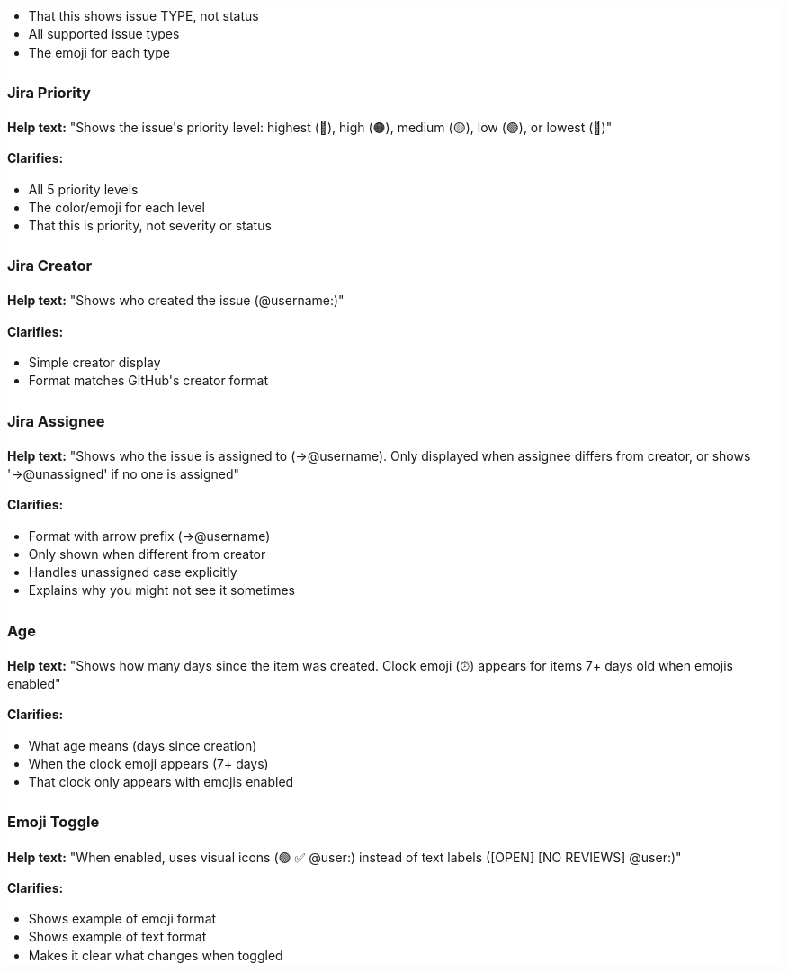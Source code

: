 - That this shows issue TYPE, not status
- All supported issue types
- The emoji for each type

### Jira Priority

**Help text:** "Shows the issue's priority level: highest (🔴), high (🟠), medium (🟡), low (🟢), or lowest (🔵)"

**Clarifies:**

- All 5 priority levels
- The color/emoji for each level
- That this is priority, not severity or status

### Jira Creator

**Help text:** "Shows who created the issue (@username:)"

**Clarifies:**

- Simple creator display
- Format matches GitHub's creator format

### Jira Assignee

**Help text:** "Shows who the issue is assigned to (→@username). Only displayed when assignee differs from creator, or shows '→@unassigned' if no one is assigned"

**Clarifies:**

- Format with arrow prefix (→@username)
- Only shown when different from creator
- Handles unassigned case explicitly
- Explains why you might not see it sometimes

### Age

**Help text:** "Shows how many days since the item was created. Clock emoji (⏰) appears for items 7+ days old when emojis enabled"

**Clarifies:**

- What age means (days since creation)
- When the clock emoji appears (7+ days)
- That clock only appears with emojis enabled

### Emoji Toggle

**Help text:** "When enabled, uses visual icons (🟢 ✅ @user:) instead of text labels ([OPEN] [NO REVIEWS] @user:)"

**Clarifies:**

- Shows example of emoji format
- Shows example of text format
- Makes it clear what changes when toggled
